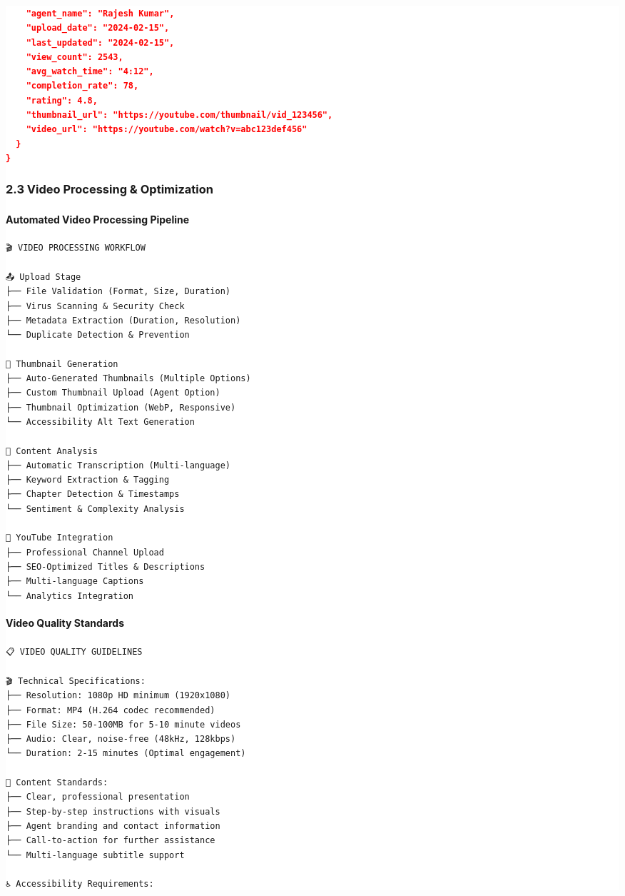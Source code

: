 ```json
    "agent_name": "Rajesh Kumar",
    "upload_date": "2024-02-15",
    "last_updated": "2024-02-15",
    "view_count": 2543,
    "avg_watch_time": "4:12",
    "completion_rate": 78,
    "rating": 4.8,
    "thumbnail_url": "https://youtube.com/thumbnail/vid_123456",
    "video_url": "https://youtube.com/watch?v=abc123def456"
  }
}
```

### 2.3 Video Processing & Optimization

#### Automated Video Processing Pipeline
```
🎬 VIDEO PROCESSING WORKFLOW

📤 Upload Stage
├── File Validation (Format, Size, Duration)
├── Virus Scanning & Security Check
├── Metadata Extraction (Duration, Resolution)
└── Duplicate Detection & Prevention

🎨 Thumbnail Generation
├── Auto-Generated Thumbnails (Multiple Options)
├── Custom Thumbnail Upload (Agent Option)
├── Thumbnail Optimization (WebP, Responsive)
└── Accessibility Alt Text Generation

📝 Content Analysis
├── Automatic Transcription (Multi-language)
├── Keyword Extraction & Tagging
├── Chapter Detection & Timestamps
└── Sentiment & Complexity Analysis

🎯 YouTube Integration
├── Professional Channel Upload
├── SEO-Optimized Titles & Descriptions
├── Multi-language Captions
└── Analytics Integration
```

#### Video Quality Standards
```
📋 VIDEO QUALITY GUIDELINES

🎬 Technical Specifications:
├── Resolution: 1080p HD minimum (1920x1080)
├── Format: MP4 (H.264 codec recommended)
├── File Size: 50-100MB for 5-10 minute videos
├── Audio: Clear, noise-free (48kHz, 128kbps)
└── Duration: 2-15 minutes (Optimal engagement)

📝 Content Standards:
├── Clear, professional presentation
├── Step-by-step instructions with visuals
├── Agent branding and contact information
├── Call-to-action for further assistance
└── Multi-language subtitle support

♿ Accessibility Requirements:
```